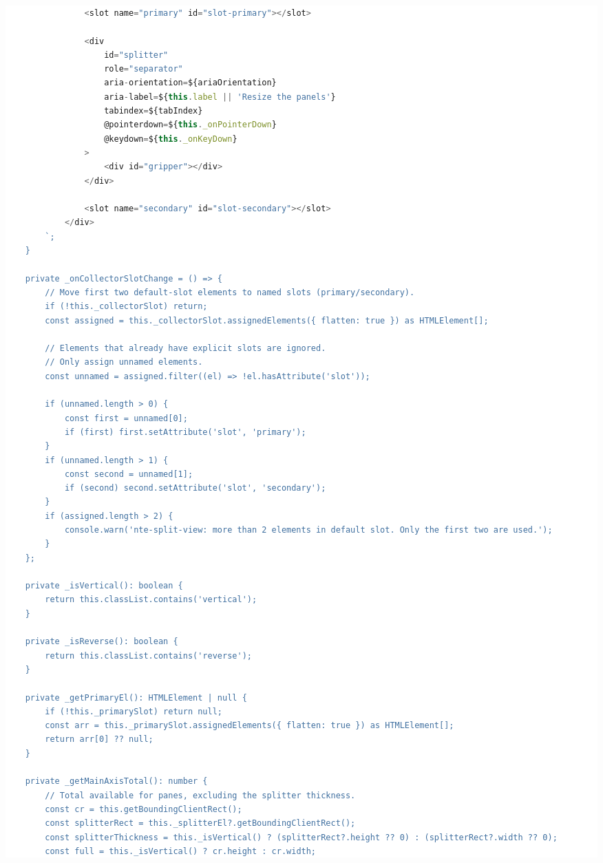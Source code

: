 ```ts
                <slot name="primary" id="slot-primary"></slot>

                <div
                    id="splitter"
                    role="separator"
                    aria-orientation=${ariaOrientation}
                    aria-label=${this.label || 'Resize the panels'}
                    tabindex=${tabIndex}
                    @pointerdown=${this._onPointerDown}
                    @keydown=${this._onKeyDown}
                >
                    <div id="gripper"></div>
                </div>

                <slot name="secondary" id="slot-secondary"></slot>
            </div>
        `;
    }

    private _onCollectorSlotChange = () => {
        // Move first two default-slot elements to named slots (primary/secondary).
        if (!this._collectorSlot) return;
        const assigned = this._collectorSlot.assignedElements({ flatten: true }) as HTMLElement[];

        // Elements that already have explicit slots are ignored.
        // Only assign unnamed elements.
        const unnamed = assigned.filter((el) => !el.hasAttribute('slot'));

        if (unnamed.length > 0) {
            const first = unnamed[0];
            if (first) first.setAttribute('slot', 'primary');
        }
        if (unnamed.length > 1) {
            const second = unnamed[1];
            if (second) second.setAttribute('slot', 'secondary');
        }
        if (assigned.length > 2) {
            console.warn('nte-split-view: more than 2 elements in default slot. Only the first two are used.');
        }
    };

    private _isVertical(): boolean {
        return this.classList.contains('vertical');
    }

    private _isReverse(): boolean {
        return this.classList.contains('reverse');
    }

    private _getPrimaryEl(): HTMLElement | null {
        if (!this._primarySlot) return null;
        const arr = this._primarySlot.assignedElements({ flatten: true }) as HTMLElement[];
        return arr[0] ?? null;
    }

    private _getMainAxisTotal(): number {
        // Total available for panes, excluding the splitter thickness.
        const cr = this.getBoundingClientRect();
        const splitterRect = this._splitterEl?.getBoundingClientRect();
        const splitterThickness = this._isVertical() ? (splitterRect?.height ?? 0) : (splitterRect?.width ?? 0);
        const full = this._isVertical() ? cr.height : cr.width;
```